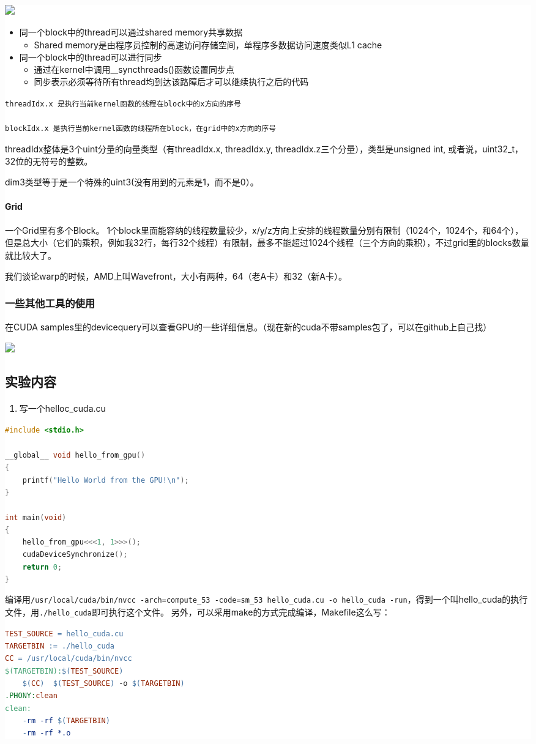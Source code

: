 ![](https://zjpimage.oss-cn-qingdao.aliyuncs.com/block%20execute%20in%20SM.png)

- 同一个block中的thread可以通过shared memory共享数据
	- Shared memory是由程序员控制的高速访问存储空间，单程序多数据访问速度类似L1 cache
- 同一个block中的thread可以进行同步
	- 通过在kernel中调用__syncthreads()函数设置同步点
	- 同步表示必须等待所有thread均到达该路障后才可以继续执行之后的代码
```
threadIdx.x 是执行当前kernel函数的线程在block中的x方向的序号  

blockIdx.x 是执行当前kernel函数的线程所在block，在grid中的x方向的序号
```

threadIdx整体是3个uint分量的向量类型（有threadIdx.x, threadIdx.y, threadIdx.z三个分量），类型是unsigned int, 或者说，uint32_t，32位的无符号的整数。

dim3类型等于是一个特殊的uint3(没有用到的元素是1，而不是0）。

#### Grid
一个Grid里有多个Block。
1个block里面能容纳的线程数量较少，x/y/z方向上安排的线程数量分别有限制（1024个，1024个，和64个），但是总大小（它们的乘积，例如我32行，每行32个线程）有限制，最多不能超过1024个线程（三个方向的乘积），不过grid里的blocks数量就比较大了。

我们谈论warp的时候，AMD上叫Wavefront，大小有两种，64（老A卡）和32（新A卡）。


### 一些其他工具的使用
在CUDA samples里的devicequery可以查看GPU的一些详细信息。（现在新的cuda不带samples包了，可以在github上自己找）

![](https://zjpimage.oss-cn-qingdao.aliyuncs.com/deviceQuery%E6%9F%A5%E7%9C%8BCUDA%E9%A9%B1%E5%8A%A8%E7%A8%8B%E5%BA%8F%E5%92%8C%E8%BF%90%E8%A1%8C%E6%97%B6%E7%89%88%E6%9C%AC.png)






## 实验内容

1. 写一个helloc_cuda.cu
```C
#include <stdio.h>

__global__ void hello_from_gpu()
{
    printf("Hello World from the GPU!\n");
}

int main(void)
{
    hello_from_gpu<<<1, 1>>>();
    cudaDeviceSynchronize();
    return 0;
}
```
编译用`/usr/local/cuda/bin/nvcc -arch=compute_53 -code=sm_53 hello_cuda.cu -o hello_cuda -run`，得到一个叫hello_cuda的执行文件，用`./hello_cuda`即可执行这个文件。
另外，可以采用make的方式完成编译，Makefile这么写：
```makefile
TEST_SOURCE = hello_cuda.cu
TARGETBIN := ./hello_cuda
CC = /usr/local/cuda/bin/nvcc
$(TARGETBIN):$(TEST_SOURCE)
	$(CC)  $(TEST_SOURCE) -o $(TARGETBIN)
.PHONY:clean
clean:
	-rm -rf $(TARGETBIN)
	-rm -rf *.o   
```
